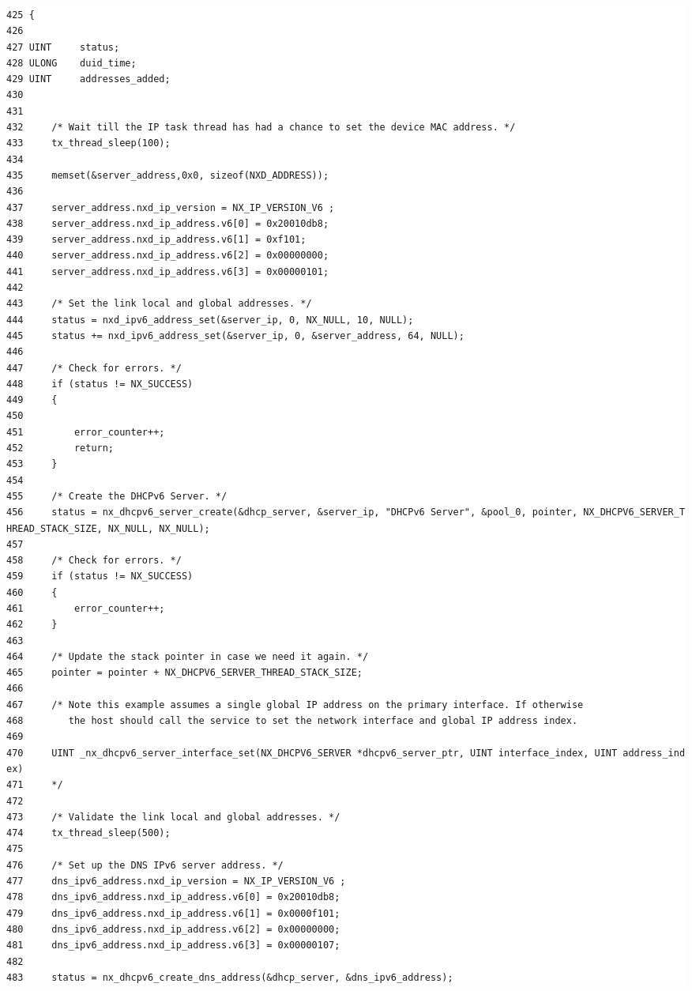 ```
425 {
426
427 UINT     status;
428 ULONG    duid_time;
429 UINT     addresses_added;
430
431
432     /* Wait till the IP task thread has had a chance to set the device MAC address. */
433     tx_thread_sleep(100);
434
435     memset(&server_address,0x0, sizeof(NXD_ADDRESS));
436
437     server_address.nxd_ip_version = NX_IP_VERSION_V6 ;
438     server_address.nxd_ip_address.v6[0] = 0x20010db8;
439     server_address.nxd_ip_address.v6[1] = 0xf101;
440     server_address.nxd_ip_address.v6[2] = 0x00000000;
441     server_address.nxd_ip_address.v6[3] = 0x00000101;
442
443     /* Set the link local and global addresses. */
444     status = nxd_ipv6_address_set(&server_ip, 0, NX_NULL, 10, NULL);
445     status += nxd_ipv6_address_set(&server_ip, 0, &server_address, 64, NULL);
446
447     /* Check for errors. */
448     if (status != NX_SUCCESS)
449     {
450
451         error_counter++;
452         return;
453     }
454
455     /* Create the DHCPv6 Server. */
456     status = nx_dhcpv6_server_create(&dhcp_server, &server_ip, "DHCPv6 Server", &pool_0, pointer, NX_DHCPV6_SERVER_THREAD_STACK_SIZE, NX_NULL, NX_NULL);
457
458     /* Check for errors. */
459     if (status != NX_SUCCESS)
460     {
461         error_counter++;
462     }
463
464     /* Update the stack pointer in case we need it again. */
465     pointer = pointer + NX_DHCPV6_SERVER_THREAD_STACK_SIZE;
466
467     /* Note this example assumes a single global IP address on the primary interface. If otherwise
468        the host should call the service to set the network interface and global IP address index.
469
470     UINT _nx_dhcpv6_server_interface_set(NX_DHCPV6_SERVER *dhcpv6_server_ptr, UINT interface_index, UINT address_index)
471     */
472
473     /* Validate the link local and global addresses. */
474     tx_thread_sleep(500);
475
476     /* Set up the DNS IPv6 server address. */
477     dns_ipv6_address.nxd_ip_version = NX_IP_VERSION_V6 ;
478     dns_ipv6_address.nxd_ip_address.v6[0] = 0x20010db8;
479     dns_ipv6_address.nxd_ip_address.v6[1] = 0x0000f101;
480     dns_ipv6_address.nxd_ip_address.v6[2] = 0x00000000;
481     dns_ipv6_address.nxd_ip_address.v6[3] = 0x00000107;
482
483     status = nx_dhcpv6_create_dns_address(&dhcp_server, &dns_ipv6_address);
```